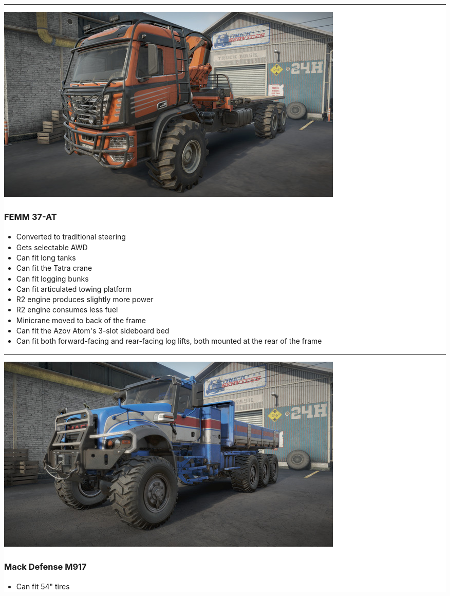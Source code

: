 -----

![FEMM 37-AT](img/FEMM_37-AT.jpg)
### FEMM 37-AT
- Converted to traditional steering
- Gets selectable AWD
- Can fit long tanks
- Can fit the Tatra crane
- Can fit logging bunks
- Can fit articulated towing platform
- R2 engine produces slightly more power
- R2 engine consumes less fuel
- Minicrane moved to back of the frame
- Can fit the Azov Atom's 3-slot sideboard bed
- Can fit both forward-facing and rear-facing log lifts, both mounted at the rear of the frame

-----

![Mack Defense M917](img/Mack_Defense_M917.jpg)
### Mack Defense M917
- Can fit 54" tires
